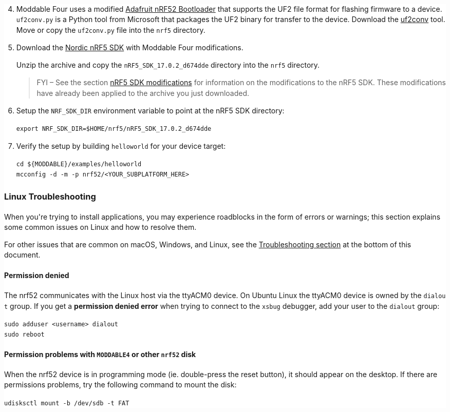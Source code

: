 4. Moddable Four uses a modified [Adafruit nRF52 Bootloader](https://github.com/Moddable-OpenSource/Adafruit_nRF52_Bootloader) that supports the UF2 file format for flashing firmware to a device. `uf2conv.py` is a Python tool from Microsoft that packages the UF2 binary for transfer to the device. Download the [uf2conv](https://github.com/Moddable-OpenSource/tools/releases/download/v1.0.0/uf2conv.py) tool. Move or copy the `uf2conv.py` file into the `nrf5` directory.

5. Download the [Nordic nRF5 SDK](https://github.com/Moddable-OpenSource/tools/releases/download/v1.0.0/nRF5_SDK_17.0.2_d674dde-mod.zip) with Moddable Four modifications.

    Unzip the archive and copy the `nRF5_SDK_17.0.2_d674dde` directory into the `nrf5` directory.

    > FYI – See the section [nRF5 SDK modifications](#nrf5-sdk-mods) for information on the modifications to the nRF5 SDK. These modifications have already been applied to the archive you just downloaded.

6. Setup the `NRF_SDK_DIR` environment variable to point at the nRF5 SDK directory:

    ```text
    export NRF_SDK_DIR=$HOME/nrf5/nRF5_SDK_17.0.2_d674dde
    ```

7. Verify the setup by building `helloworld` for your device target:

    ```text
    cd ${MODDABLE}/examples/helloworld
    mcconfig -d -m -p nrf52/<YOUR_SUBPLATFORM_HERE>
    ```

<a id="lin-troubleshooting"></a>
### Linux Troubleshooting

When you're trying to install applications, you may experience roadblocks in the form of errors or warnings; this section explains some common issues on Linux and how to resolve them.

For other issues that are common on macOS, Windows, and Linux, see the [Troubleshooting section](#troubleshooting) at the bottom of this document.


#### Permission denied

The nrf52 communicates with the Linux host via the ttyACM0 device. On Ubuntu Linux the ttyACM0 device is owned by the `dialout` group. If you get a **permission denied error** when trying to connect to the `xsbug` debugger, add your user to the `dialout` group:

```text
sudo adduser <username> dialout
sudo reboot
```

#### Permission problems with `MODDABLE4` or other `nrf52` disk

When the nrf52 device is in programming mode (ie. double-press the reset button), it should appear on the desktop. If there are permissions problems, try the following command to mount the disk:

```text
udisksctl mount -b /dev/sdb -t FAT
```
